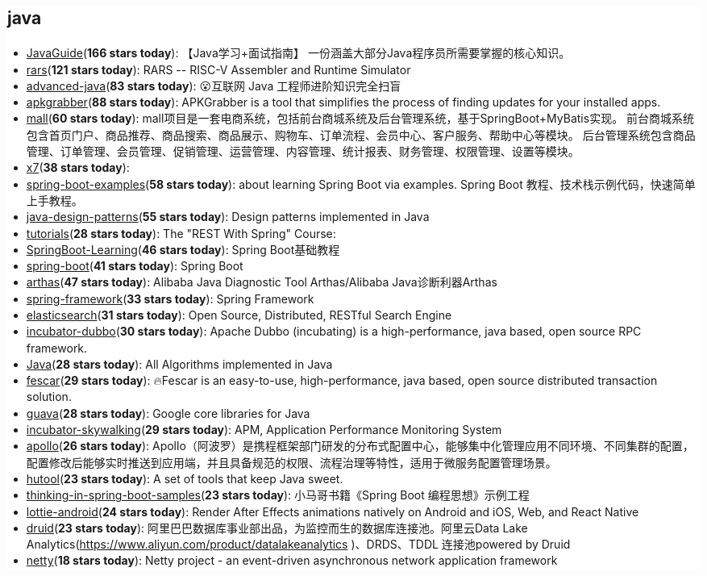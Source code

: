 ## java
* [JavaGuide](https://github.com/Snailclimb/JavaGuide)(**166 stars today**): 【Java学习+面试指南】 一份涵盖大部分Java程序员所需要掌握的核心知识。
* [rars](https://github.com/TheThirdOne/rars)(**121 stars today**): RARS -- RISC-V Assembler and Runtime Simulator
* [advanced-java](https://github.com/doocs/advanced-java)(**83 stars today**): 😮互联网 Java 工程师进阶知识完全扫盲
* [apkgrabber](https://github.com/hemker/apkgrabber)(**88 stars today**): APKGrabber is a tool that simplifies the process of finding updates for your installed apps.
* [mall](https://github.com/macrozheng/mall)(**60 stars today**): mall项目是一套电商系统，包括前台商城系统及后台管理系统，基于SpringBoot+MyBatis实现。 前台商城系统包含首页门户、商品推荐、商品搜索、商品展示、购物车、订单流程、会员中心、客户服务、帮助中心等模块。 后台管理系统包含商品管理、订单管理、会员管理、促销管理、运营管理、内容管理、统计报表、财务管理、权限管理、设置等模块。
* [x7](https://github.com/x-ream/x7)(**38 stars today**): 
* [spring-boot-examples](https://github.com/ityouknow/spring-boot-examples)(**58 stars today**): about learning Spring Boot via examples. Spring Boot 教程、技术栈示例代码，快速简单上手教程。
* [java-design-patterns](https://github.com/iluwatar/java-design-patterns)(**55 stars today**): Design patterns implemented in Java
* [tutorials](https://github.com/eugenp/tutorials)(**28 stars today**): The "REST With Spring" Course:
* [SpringBoot-Learning](https://github.com/dyc87112/SpringBoot-Learning)(**46 stars today**): Spring Boot基础教程
* [spring-boot](https://github.com/spring-projects/spring-boot)(**41 stars today**): Spring Boot
* [arthas](https://github.com/alibaba/arthas)(**47 stars today**): Alibaba Java Diagnostic Tool Arthas/Alibaba Java诊断利器Arthas
* [spring-framework](https://github.com/spring-projects/spring-framework)(**33 stars today**): Spring Framework
* [elasticsearch](https://github.com/elastic/elasticsearch)(**31 stars today**): Open Source, Distributed, RESTful Search Engine
* [incubator-dubbo](https://github.com/apache/incubator-dubbo)(**30 stars today**): Apache Dubbo (incubating) is a high-performance, java based, open source RPC framework.
* [Java](https://github.com/TheAlgorithms/Java)(**28 stars today**): All Algorithms implemented in Java
* [fescar](https://github.com/alibaba/fescar)(**29 stars today**): 🔥Fescar is an easy-to-use, high-performance, java based, open source distributed transaction solution.
* [guava](https://github.com/google/guava)(**28 stars today**): Google core libraries for Java
* [incubator-skywalking](https://github.com/apache/incubator-skywalking)(**29 stars today**): APM, Application Performance Monitoring System
* [apollo](https://github.com/ctripcorp/apollo)(**26 stars today**): Apollo（阿波罗）是携程框架部门研发的分布式配置中心，能够集中化管理应用不同环境、不同集群的配置，配置修改后能够实时推送到应用端，并且具备规范的权限、流程治理等特性，适用于微服务配置管理场景。
* [hutool](https://github.com/looly/hutool)(**23 stars today**): A set of tools that keep Java sweet.
* [thinking-in-spring-boot-samples](https://github.com/mercyblitz/thinking-in-spring-boot-samples)(**23 stars today**): 小马哥书籍《Spring Boot 编程思想》示例工程
* [lottie-android](https://github.com/airbnb/lottie-android)(**24 stars today**): Render After Effects animations natively on Android and iOS, Web, and React Native
* [druid](https://github.com/alibaba/druid)(**23 stars today**): 阿里巴巴数据库事业部出品，为监控而生的数据库连接池。阿里云Data Lake Analytics(https://www.aliyun.com/product/datalakeanalytics )、DRDS、TDDL 连接池powered by Druid
* [netty](https://github.com/netty/netty)(**18 stars today**): Netty project - an event-driven asynchronous network application framework
